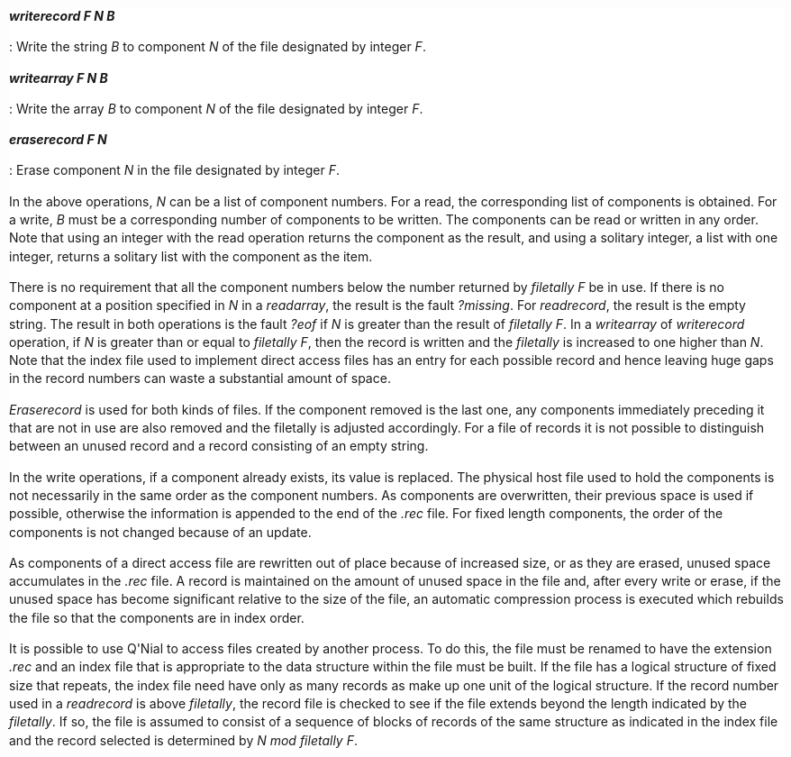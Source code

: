 ***writerecord F N B***

:    Write the string *B* to component *N* of the file designated by integer *F*.

***writearray F N B***

:     Write the array *B* to component *N* of the file designated by integer *F*.

***eraserecord F N***

:     Erase component *N* in the file designated by  integer *F*.

In the above operations, *N* can be a list of component numbers. For
a read, the corresponding list of components is obtained. For a
write, *B* must be a corresponding number of components to be
written. The components can be read or written in any order. Note
that using an integer with the read operation returns the component
as the result, and using a solitary integer, a list with one
integer, returns a solitary list with the component as the item.

There is no requirement that all the component numbers below the
number returned by *filetally F* be in use. If there is no component
at a position specified in *N* in a *readarray*, the result is the
fault *?missing*. For *readrecord*, the result is the empty string.
The result in both operations is the fault *?eof* if *N* is greater
than the result of *filetally F*. In a *writearray* of *writerecord*
operation, if *N* is greater than or equal to *filetally F*, then
the record is written and the *filetally* is increased to one higher
than *N*. Note that the index file used to implement direct access
files has an entry for each possible record and hence leaving huge
gaps in the record numbers can waste a substantial amount of space.

*Eraserecord* is used for both kinds of files. If the component
removed is the last one, any components immediately preceding it
that are not in use are also removed and the filetally is adjusted
accordingly. For a file of records it is not possible to distinguish
between an unused record and a record consisting of an empty
string.

In the write operations, if a component already exists, its value is
replaced. The physical host file used to hold the components is not
necessarily in the same order as the component numbers. As
components are overwritten, their previous space is used if
possible, otherwise the information is appended to the end of the
*.rec* file. For fixed length components, the order of the
components is not changed because of an update.

As components of a direct access file are rewritten out of place
because of increased size, or as they are erased, unused space
accumulates in the *.rec* file. A record is maintained on the amount
of unused space in the file and, after every write or erase, if the
unused space has become significant relative to the size of the
file, an automatic compression process is executed which rebuilds
the file so that the components are in index order.

It is possible to use Q'Nial to access files created by another
process. To do this, the file must be renamed to have the extension
*.rec* and an index file that is appropriate to the data structure
within the file must be built. If the file has a logical structure
of fixed size that repeats, the index file need have only as many
records as make up one unit of the logical structure. If the record
number used in a *readrecord* is above *filetally*, the record file
is checked to see if the file extends beyond the length indicated by
the *filetally*. If so, the file is assumed to consist of a sequence
of blocks of records of the same structure as indicated in the index
file and the record selected is determined by *N mod filetally F*.
